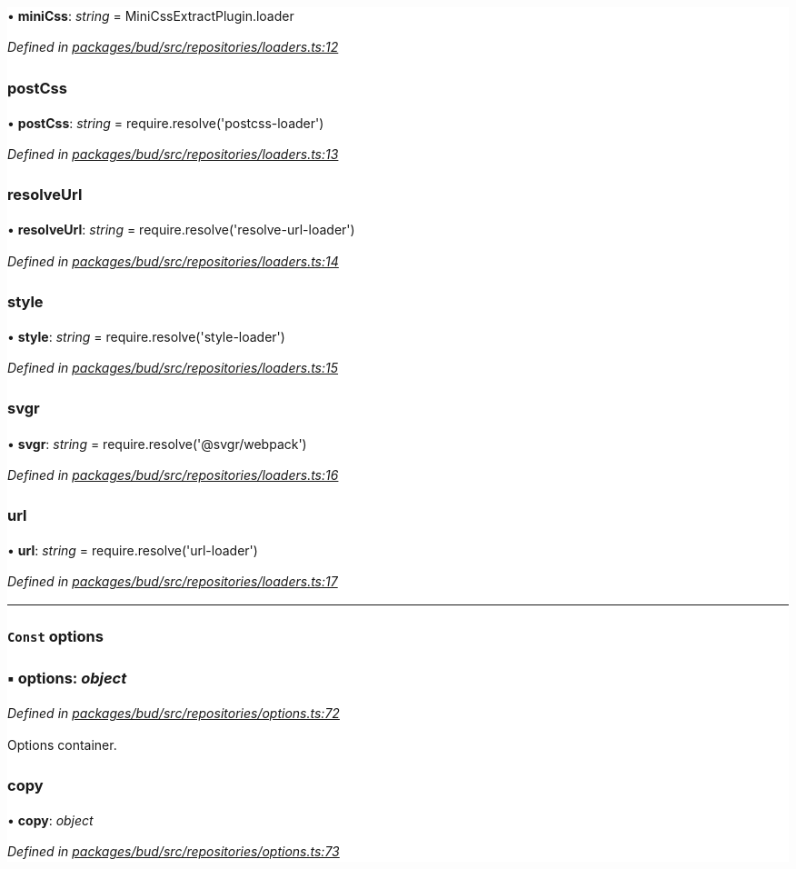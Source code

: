 • **miniCss**: *string* = MiniCssExtractPlugin.loader

*Defined in [packages/bud/src/repositories/loaders.ts:12](https://github.com/roots/bud-support/blob/f0e631c/packages/bud/src/repositories/loaders.ts#L12)*

###  postCss

• **postCss**: *string* = require.resolve('postcss-loader')

*Defined in [packages/bud/src/repositories/loaders.ts:13](https://github.com/roots/bud-support/blob/f0e631c/packages/bud/src/repositories/loaders.ts#L13)*

###  resolveUrl

• **resolveUrl**: *string* = require.resolve('resolve-url-loader')

*Defined in [packages/bud/src/repositories/loaders.ts:14](https://github.com/roots/bud-support/blob/f0e631c/packages/bud/src/repositories/loaders.ts#L14)*

###  style

• **style**: *string* = require.resolve('style-loader')

*Defined in [packages/bud/src/repositories/loaders.ts:15](https://github.com/roots/bud-support/blob/f0e631c/packages/bud/src/repositories/loaders.ts#L15)*

###  svgr

• **svgr**: *string* = require.resolve('@svgr/webpack')

*Defined in [packages/bud/src/repositories/loaders.ts:16](https://github.com/roots/bud-support/blob/f0e631c/packages/bud/src/repositories/loaders.ts#L16)*

###  url

• **url**: *string* = require.resolve('url-loader')

*Defined in [packages/bud/src/repositories/loaders.ts:17](https://github.com/roots/bud-support/blob/f0e631c/packages/bud/src/repositories/loaders.ts#L17)*

___

### `Const` options

### ▪ **options**: *object*

*Defined in [packages/bud/src/repositories/options.ts:72](https://github.com/roots/bud-support/blob/f0e631c/packages/bud/src/repositories/options.ts#L72)*

Options container.

###  copy

• **copy**: *object*

*Defined in [packages/bud/src/repositories/options.ts:73](https://github.com/roots/bud-support/blob/f0e631c/packages/bud/src/repositories/options.ts#L73)*
